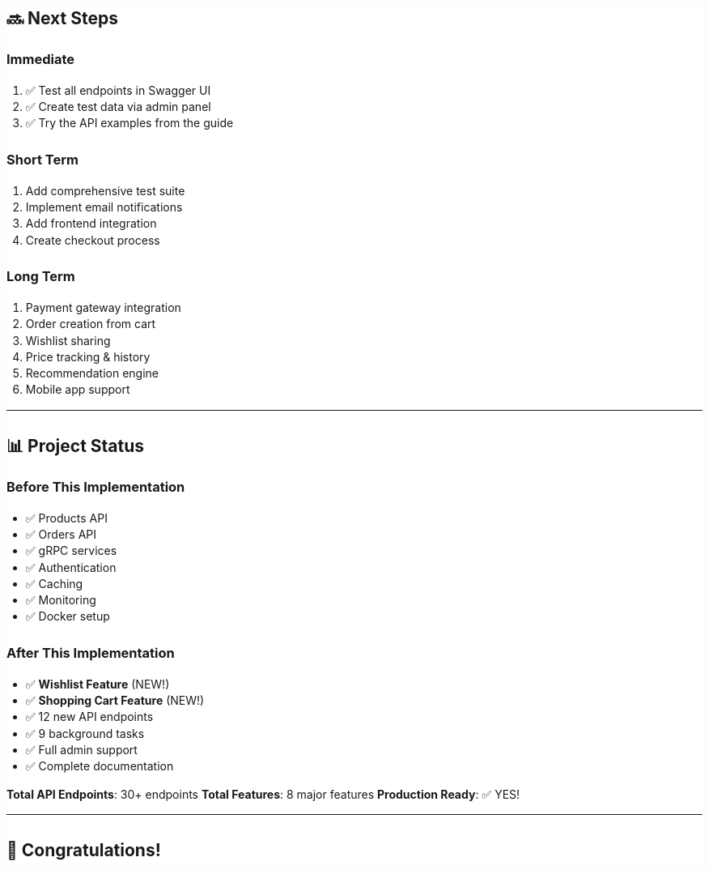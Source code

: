 ## 🔜 Next Steps

### Immediate
1. ✅ Test all endpoints in Swagger UI
2. ✅ Create test data via admin panel
3. ✅ Try the API examples from the guide

### Short Term
1. Add comprehensive test suite
2. Implement email notifications
3. Add frontend integration
4. Create checkout process

### Long Term
1. Payment gateway integration
2. Order creation from cart
3. Wishlist sharing
4. Price tracking & history
5. Recommendation engine
6. Mobile app support

---

## 📊 Project Status

### Before This Implementation
- ✅ Products API
- ✅ Orders API
- ✅ gRPC services
- ✅ Authentication
- ✅ Caching
- ✅ Monitoring
- ✅ Docker setup

### After This Implementation
- ✅ **Wishlist Feature** (NEW!)
- ✅ **Shopping Cart Feature** (NEW!)
- ✅ 12 new API endpoints
- ✅ 9 background tasks
- ✅ Full admin support
- ✅ Complete documentation

**Total API Endpoints**: 30+ endpoints
**Total Features**: 8 major features
**Production Ready**: ✅ YES!

---

## 🎉 Congratulations!
